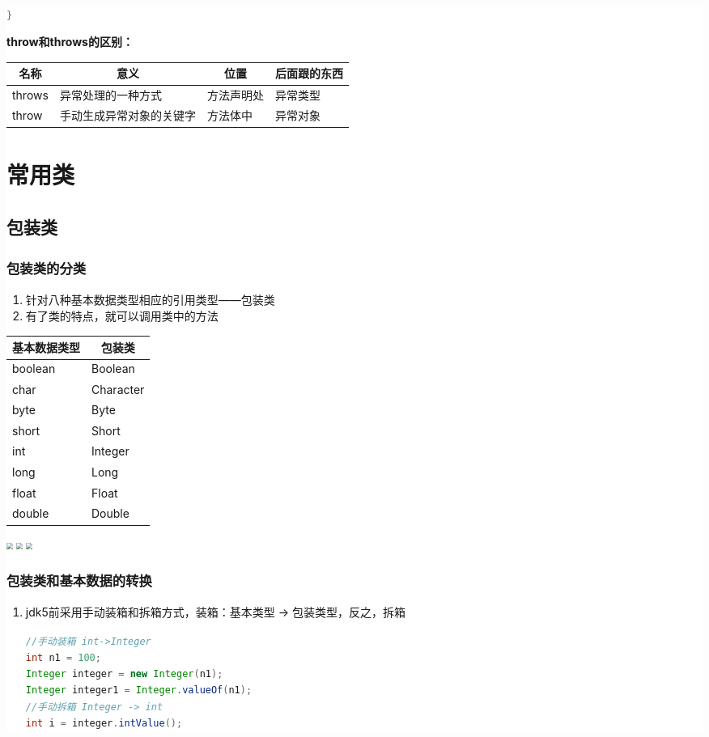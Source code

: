 ```java
}
```

**throw和throws的区别：**

| 名称   | 意义                     | 位置       | 后面跟的东西 |
| ------ | ------------------------ | ---------- | ------------ |
| throws | 异常处理的一种方式       | 方法声明处 | 异常类型     |
| throw  | 手动生成异常对象的关键字 | 方法体中   | 异常对象     |



# 常用类

## 包装类

### 包装类的分类

1. 针对八种基本数据类型相应的引用类型——包装类
2. 有了类的特点，就可以调用类中的方法

| 基本数据类型 | 包装类    |
| ------------ | --------- |
| boolean      | Boolean   |
| char         | Character |
| byte         | Byte      |
| short        | Short     |
| int          | Integer   |
| long         | Long      |
| float        | Float     |
| double       | Double    |

<img src="https://pb.nichi.co/cigar-endless-circle" style="zoom: 50%;" /> 

<img src="https://pb.nichi.co/select-desk-gold" style="zoom:50%;" /> 

<img src="https://pb.nichi.co/apology-endless-sure" style="zoom:50%;" /> 

###  包装类和基本数据的转换 

1. jdk5前采用手动装箱和拆箱方式，装箱：基本类型 -> 包装类型，反之，拆箱

   ```java
   //手动装箱 int->Integer
   int n1 = 100;
   Integer integer = new Integer(n1);
   Integer integer1 = Integer.valueOf(n1);
   //手动拆箱 Integer -> int
   int i = integer.intValue();
   ```
